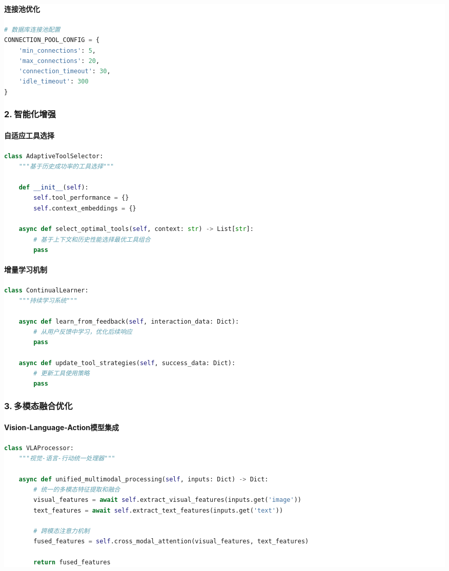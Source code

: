 #### 连接池优化
```python
# 数据库连接池配置
CONNECTION_POOL_CONFIG = {
    'min_connections': 5,
    'max_connections': 20,
    'connection_timeout': 30,
    'idle_timeout': 300
}
```

### 2. 智能化增强

#### 自适应工具选择
```python
class AdaptiveToolSelector:
    """基于历史成功率的工具选择"""
    
    def __init__(self):
        self.tool_performance = {}
        self.context_embeddings = {}
    
    async def select_optimal_tools(self, context: str) -> List[str]:
        # 基于上下文和历史性能选择最优工具组合
        pass
```

#### 增量学习机制
```python
class ContinualLearner:
    """持续学习系统"""
    
    async def learn_from_feedback(self, interaction_data: Dict):
        # 从用户反馈中学习，优化后续响应
        pass
    
    async def update_tool_strategies(self, success_data: Dict):
        # 更新工具使用策略
        pass
```

### 3. 多模态融合优化

#### Vision-Language-Action模型集成
```python
class VLAProcessor:
    """视觉-语言-行动统一处理器"""
    
    async def unified_multimodal_processing(self, inputs: Dict) -> Dict:
        # 统一的多模态特征提取和融合
        visual_features = await self.extract_visual_features(inputs.get('image'))
        text_features = await self.extract_text_features(inputs.get('text'))
        
        # 跨模态注意力机制
        fused_features = self.cross_modal_attention(visual_features, text_features)
        
        return fused_features
```
